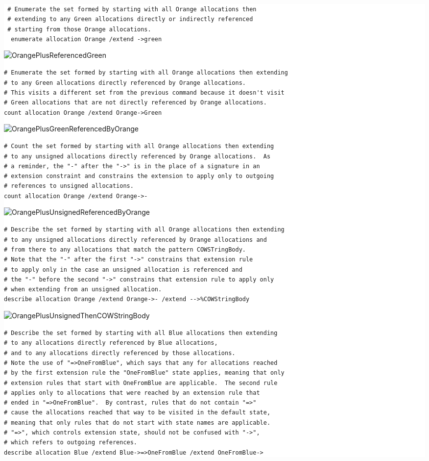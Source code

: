 ```
 # Enumerate the set formed by starting with all Orange allocations then
 # extending to any Green allocations directly or indirectly referenced
 # starting from those Orange allocations.
  enumerate allocation Orange /extend ->green
```

 <img alt="OrangePlusReferencedGreen"
  src="doc/img/OrangePlusReferencedGreen.png">

```
# Enumerate the set formed by starting with all Orange allocations then extending
# to any Green allocations directly referenced by Orange allocations.
# This visits a different set from the previous command because it doesn't visit
# Green allocations that are not directly referenced by Orange allocations.
count allocation Orange /extend Orange->Green
```

<img alt="OrangePlusGreenReferencedByOrange"
 src="doc/img/OrangePlusGreenReferencedByOrange.png">

```
# Count the set formed by starting with all Orange allocations then extending
# to any unsigned allocations directly referenced by Orange allocations.  As
# a reminder, the "-" after the "->" is in the place of a signature in an
# extension constraint and constrains the extension to apply only to outgoing
# references to unsigned allocations.
count allocation Orange /extend Orange->-
```

<img alt="OrangePlusUnsignedReferencedByOrange"
  src="doc/img/OrangePlusUnsignedReferencedByOrange.png">

```
# Describe the set formed by starting with all Orange allocations then extending
# to any unsigned allocations directly referenced by Orange allocations and
# from there to any allocations that match the pattern COWSTringBody.
# Note that the "-" after the first "->" constrains that extension rule
# to apply only in the case an unsigned allocation is referenced and
# the "-" before the second "->" constrains that extension rule to apply only
# when extending from an unsigned allocation.
describe allocation Orange /extend Orange->- /extend -->%COWStringBody
```

 <img alt="OrangePlusUnsignedThenCOWStringBody"
  src="doc/img/OrangePlusUnsignedThenCOWStringBody.png">

```
# Describe the set formed by starting with all Blue allocations then extending
# to any allocations directly referenced by Blue allocations,
# and to any allocations directly referenced by those allocations.
# Note the use of "=>OneFromBlue", which says that any for allocations reached
# by the first extension rule the "OneFromBlue" state applies, meaning that only
# extension rules that start with OneFromBlue are applicable.  The second rule
# applies only to allocations that were reached by an extension rule that
# ended in "=>OneFromBlue".  By contrast, rules that do not contain "=>"
# cause the allocations reached that way to be visited in the default state,
# meaning that only rules that do not start with state names are applicable.
# "=>", which controls extension state, should not be confused with "->",
# which refers to outgoing references.
describe allocation Blue /extend Blue->=>OneFromBlue /extend OneFromBlue->
```
